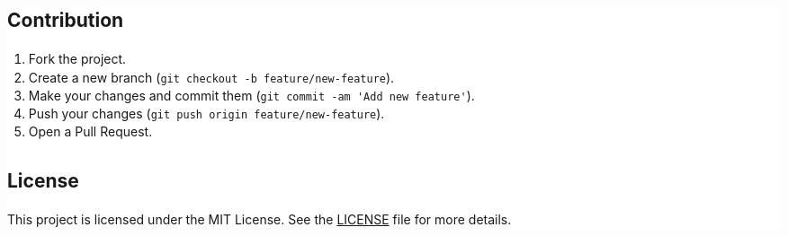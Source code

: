 ## Contribution

1. Fork the project.
2. Create a new branch (`git checkout -b feature/new-feature`).
3. Make your changes and commit them (`git commit -am 'Add new feature'`).
4. Push your changes (`git push origin feature/new-feature`).
5. Open a Pull Request.

## License

This project is licensed under the MIT License. See the [LICENSE](LICENSE) file for more details.